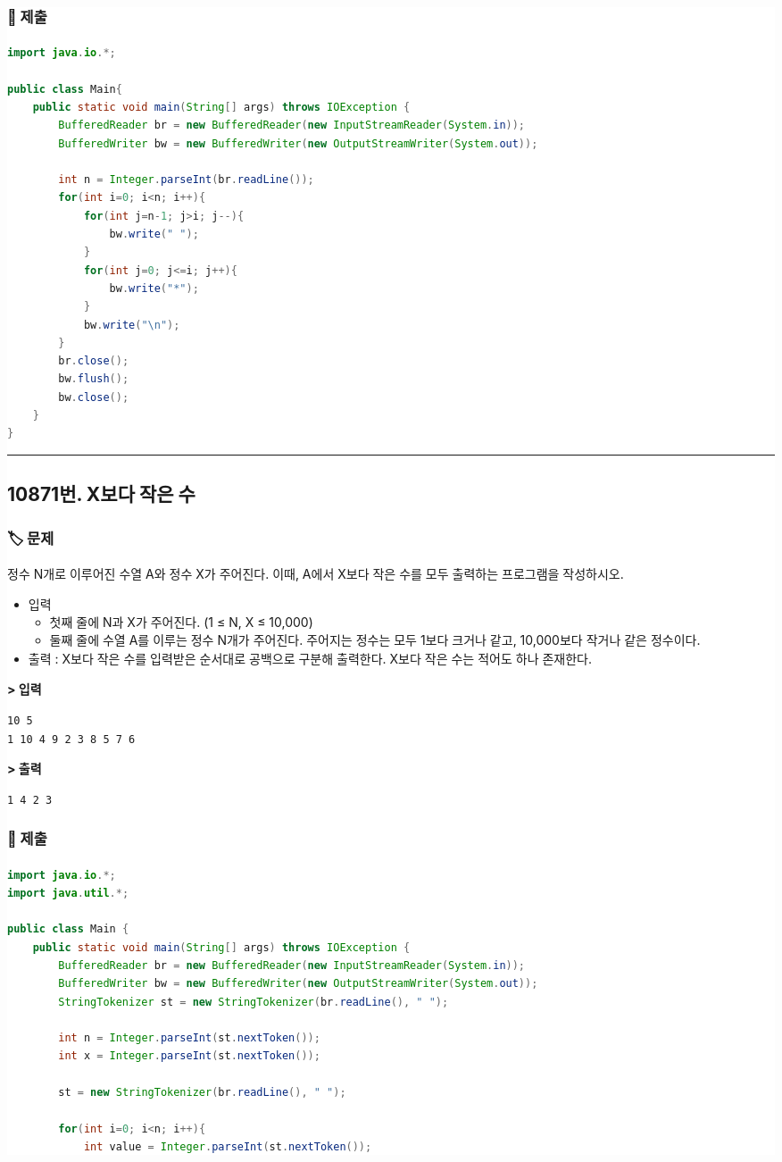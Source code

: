 ### :bookmark: 제출
```java
import java.io.*;

public class Main{
    public static void main(String[] args) throws IOException {
        BufferedReader br = new BufferedReader(new InputStreamReader(System.in));
        BufferedWriter bw = new BufferedWriter(new OutputStreamWriter(System.out));
        
        int n = Integer.parseInt(br.readLine());
        for(int i=0; i<n; i++){
            for(int j=n-1; j>i; j--){
                bw.write(" ");
            }
            for(int j=0; j<=i; j++){
                bw.write("*");
            }
            bw.write("\n");
        }
        br.close();
        bw.flush();
        bw.close();
    }
}
```

--------------------------------------------------------------------------

## 10871번. X보다 작은 수 
### :label: 문제
정수 N개로 이루어진 수열 A와 정수 X가 주어진다. 이때, A에서 X보다 작은 수를 모두 출력하는 프로그램을 작성하시오.
- 입력
	- 첫째 줄에 N과 X가 주어진다. (1 ≤ N, X ≤ 10,000)
	- 둘째 줄에 수열 A를 이루는 정수 N개가 주어진다. 주어지는 정수는 모두 1보다 크거나 같고, 10,000보다 작거나 같은 정수이다.
- 출력 : X보다 작은 수를 입력받은 순서대로 공백으로 구분해 출력한다. X보다 작은 수는 적어도 하나 존재한다.

**> 입력** 
```
10 5
1 10 4 9 2 3 8 5 7 6
```
**> 출력** 
```
1 4 2 3
```
### :bookmark: 제출
```java
import java.io.*;
import java.util.*;

public class Main {
	public static void main(String[] args) throws IOException {
	    BufferedReader br = new BufferedReader(new InputStreamReader(System.in));
	    BufferedWriter bw = new BufferedWriter(new OutputStreamWriter(System.out));
	    StringTokenizer st = new StringTokenizer(br.readLine(), " ");
	    
	    int n = Integer.parseInt(st.nextToken());
	    int x = Integer.parseInt(st.nextToken());
	    
	    st = new StringTokenizer(br.readLine(), " ");
	    
	    for(int i=0; i<n; i++){
	        int value = Integer.parseInt(st.nextToken());
```